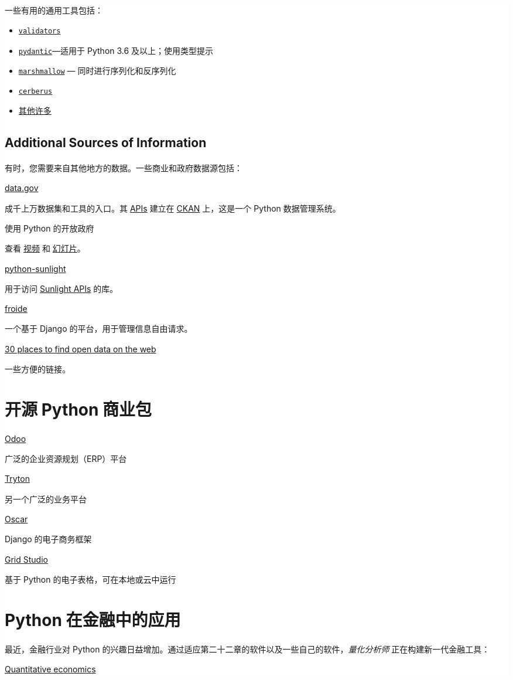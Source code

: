 一些有用的通用工具包括：

+   [`validators`](https://validators.readthedocs.io)

+   [`pydantic`](https://pydantic-docs.helpmanual.io)—适用于 Python 3.6 及以上；使用类型提示

+   [`marshmallow`](https://marshmallow.readthedocs.io/en/3.0) — 同时进行序列化和反序列化

+   [`cerberus`](http://docs.python-cerberus.org/en/stable)

+   [其他许多](https://libraries.io/search?keywords=validation&languages=Python)

## Additional Sources of Information

有时，您需要来自其他地方的数据。一些商业和政府数据源包括：

[data.gov](https://www.data.gov)

成千上万数据集和工具的入口。其 [APIs](https://www.data.gov/developers/apis) 建立在 [CKAN](http://ckan.org) 上，这是一个 Python 数据管理系统。

使用 Python 的开放政府

查看 [视频](http://bit.ly/opengov-py) 和 [幻灯片](http://goo.gl/8Yh3s)。

[python-sunlight](http://bit.ly/py-sun)

用于访问 [Sunlight APIs](http://sunlightfoundation.com/api) 的库。

[froide](https://froide.readthedocs.io)

一个基于 Django 的平台，用于管理信息自由请求。

[30 places to find open data on the web](http://blog.visual.ly/data-sources)

一些方便的链接。

# 开源 Python 商业包

[Odoo](https://www.odoo.com)

广泛的企业资源规划（ERP）平台

[Tryton](http://www.tryton.org)

另一个广泛的业务平台

[Oscar](http://oscarcommerce.com)

Django 的电子商务框架

[Grid Studio](https://gridstudio.io)

基于 Python 的电子表格，可在本地或云中运行

# Python 在金融中的应用

最近，金融行业对 Python 的兴趣日益增加。通过适应第二十二章的软件以及一些自己的软件，*量化分析师* 正在构建新一代金融工具：

[Quantitative economics](http://quant-econ.net)
